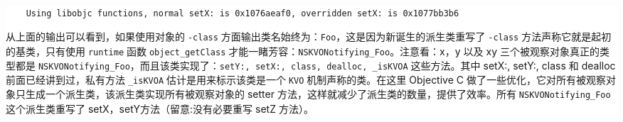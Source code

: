 ```
	Using libobjc functions, normal setX: is 0x1076aeaf0, overridden setX: is 0x1077bb3b6

```

从上面的输出可以看到，如果使用对象的 `-class` 方面输出类名始终为：`Foo`，这是因为新诞生的派生类重写了 `-class` 方法声称它就是起初的基类，只有使用 `runtime` 函数 `object_getClass` 才能一睹芳容：`NSKVONotifying_Foo`。注意看：x，y 以及 xy 三个被观察对象真正的类型都是 `NSKVONotifying_Foo`，而且该类实现了：`setY:, setX:, class, dealloc, _isKVOA` 这些方法。其中 setX:, setY:, class 和 dealloc 前面已经讲到过，私有方法 `_isKVOA` 估计是用来标示该类是一个 `KVO` 机制声称的类。在这里 Objective C 做了一些优化，它对所有被观察对象只生成一个派生类，该派生类实现所有被观察对象的 setter 方法，这样就减少了派生类的数量，提供了效率。所有 `NSKVONotifying_Foo` 这个派生类重写了 setX，setY方法（留意:没有必要重写 setZ 方法）。